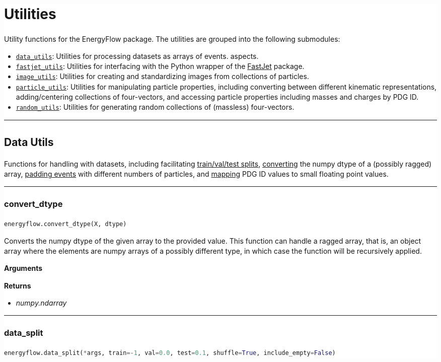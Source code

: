 # Utilities

Utility functions for the EnergyFlow package. The utilities are grouped into the
following submodules:

- [`data_utils`](#data-utils): Utilities for processing datasets as arrays of
events.
aspects.
- [`fastjet_utils`](#fastjet-utils): Utilities for interfacing with the Python
wrapper of the [FastJet](http://fastjet.fr/) package.
- [`image_utils`](#image-utils): Utilities for creating and standardizing images
from collections of particles.
- [`particle_utils`](#particle-utils): Utilities for manipulating particle
properties, including converting between different kinematic representations,
adding/centering collections of four-vectors, and accessing particle properties
including masses and charges by PDG ID.
- [`random_utils`](#random-utils): Utilities for generating random collections
of (massless) four-vectors.

----

## Data Utils

Functions for handling with datasets, including facilitating [train/val/test 
splits](#data_split), [converting](#convert_dtype) the numpy dtype of a
(possibly ragged) array, [padding events](#pad_events) with different numbers
of particles, and [mapping](#remap_pids) PDG ID values to small floating point
values.

----

### convert_dtype

```python
energyflow.convert_dtype(X, dtype)
```

Converts the numpy dtype of the given array to the provided value. This
function can handle a ragged array, that is, an object array where the
elements are numpy arrays of a possibly different type, in which case the
function will be recursively applied.

**Arguments**

**Returns**

- _numpy.ndarray_


----

### data_split

```python
energyflow.data_split(*args, train=-1, val=0.0, test=0.1, shuffle=True, include_empty=False)
```

